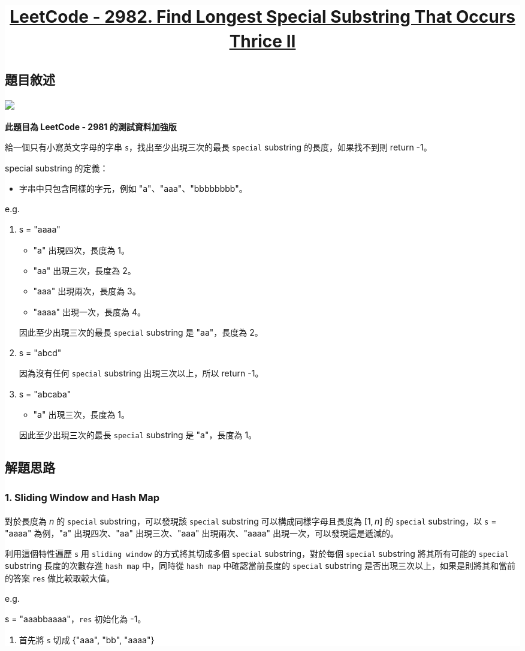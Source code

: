 # <center> [LeetCode - 2982. Find Longest Special Substring That Occurs Thrice II](https://leetcode.com/problems/find-longest-special-substring-that-occurs-thrice-ii/description/) </center>

## 題目敘述

[![](https://raw.githubusercontent.com/reese60525/ForPicGo/main/Pictures/20241210155326584.png)](https://raw.githubusercontent.com/reese60525/ForPicGo/main/Pictures/20241210155326584.png)

**此題目為 LeetCode - 2981 的測試資料加強版**

給一個只有小寫英文字母的字串 `s`，找出至少出現三次的最長 `special` substring 的長度，如果找不到則 return -1。

special substring 的定義：

- 字串中只包含同樣的字元，例如 "a"、"aaa"、"bbbbbbbb"。

e.g.

1. s = "aaaa"

   - "a" 出現四次，長度為 1。

   - "aa" 出現三次，長度為 2。

   - "aaa" 出現兩次，長度為 3。

   - "aaaa" 出現一次，長度為 4。

    因此至少出現三次的最長 `special` substring 是 "aa"，長度為 2。

2. s = "abcd"

   因為沒有任何 `special` substring 出現三次以上，所以 return -1。

3. s = "abcaba"

   - "a" 出現三次，長度為 1。

   因此至少出現三次的最長 `special` substring 是 "a"，長度為 1。

## 解題思路

### 1. Sliding Window and Hash Map

對於長度為 $n$ 的 `special` substring，可以發現該 `special` substring 可以構成同樣字母且長度為 $[1, n]$ 的 `special` substring，以 `s` = "aaaa" 為例，"a" 出現四次、"aa" 出現三次、"aaa" 出現兩次、"aaaa" 出現一次，可以發現這是遞減的。

利用這個特性遍歷 `s` 用 `sliding window` 的方式將其切成多個 `special` substring，對於每個 `special` substring 將其所有可能的 `special` substring 長度的次數存進 `hash map` 中，同時從 `hash map` 中確認當前長度的 `special` substring 是否出現三次以上，如果是則將其和當前的答案 `res` 做比較取較大值。

e.g.

s = "aaabbaaaa"，`res` 初始化為 -1。

   1. 首先將 `s` 切成 {"aaa", "bb", "aaaa"}
